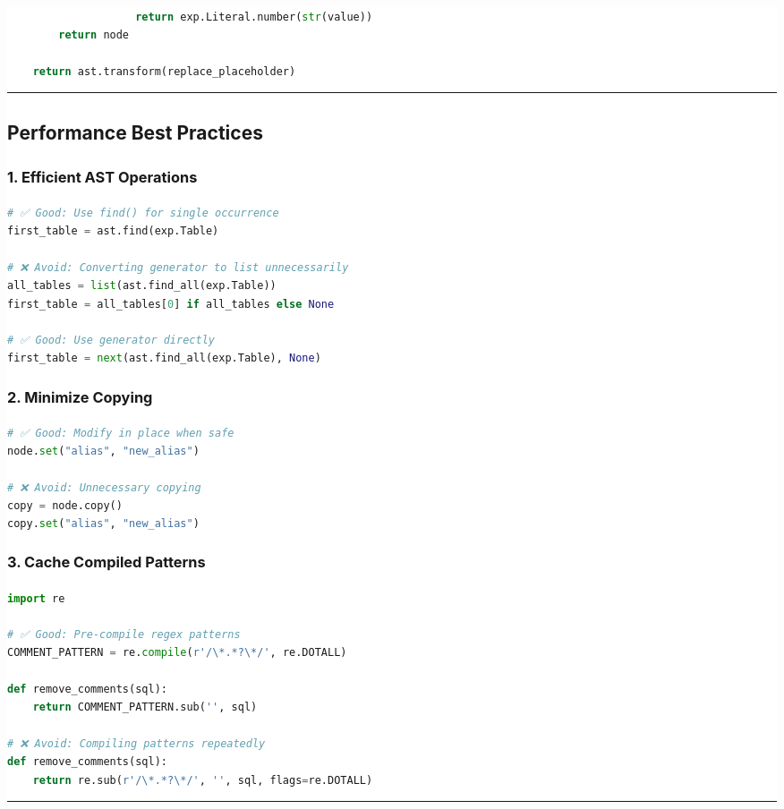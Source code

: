 ```python
                    return exp.Literal.number(str(value))
        return node

    return ast.transform(replace_placeholder)
```

---

## Performance Best Practices

### 1. Efficient AST Operations

```python
# ✅ Good: Use find() for single occurrence
first_table = ast.find(exp.Table)

# ❌ Avoid: Converting generator to list unnecessarily
all_tables = list(ast.find_all(exp.Table))
first_table = all_tables[0] if all_tables else None

# ✅ Good: Use generator directly
first_table = next(ast.find_all(exp.Table), None)
```

### 2. Minimize Copying

```python
# ✅ Good: Modify in place when safe
node.set("alias", "new_alias")

# ❌ Avoid: Unnecessary copying
copy = node.copy()
copy.set("alias", "new_alias")
```

### 3. Cache Compiled Patterns

```python
import re

# ✅ Good: Pre-compile regex patterns
COMMENT_PATTERN = re.compile(r'/\*.*?\*/', re.DOTALL)

def remove_comments(sql):
    return COMMENT_PATTERN.sub('', sql)

# ❌ Avoid: Compiling patterns repeatedly
def remove_comments(sql):
    return re.sub(r'/\*.*?\*/', '', sql, flags=re.DOTALL)
```

---
